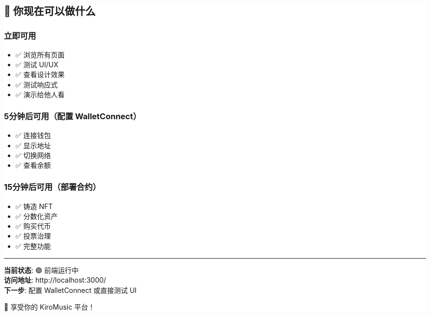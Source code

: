 
## 🎉 你现在可以做什么

### 立即可用
- ✅ 浏览所有页面
- ✅ 测试 UI/UX
- ✅ 查看设计效果
- ✅ 测试响应式
- ✅ 演示给他人看

### 5分钟后可用（配置 WalletConnect）
- ✅ 连接钱包
- ✅ 显示地址
- ✅ 切换网络
- ✅ 查看余额

### 15分钟后可用（部署合约）
- ✅ 铸造 NFT
- ✅ 分数化资产
- ✅ 购买代币
- ✅ 投票治理
- ✅ 完整功能

---

**当前状态**: 🟢 前端运行中  
**访问地址**: http://localhost:3000/  
**下一步**: 配置 WalletConnect 或直接测试 UI

🎵 享受你的 KiroMusic 平台！
